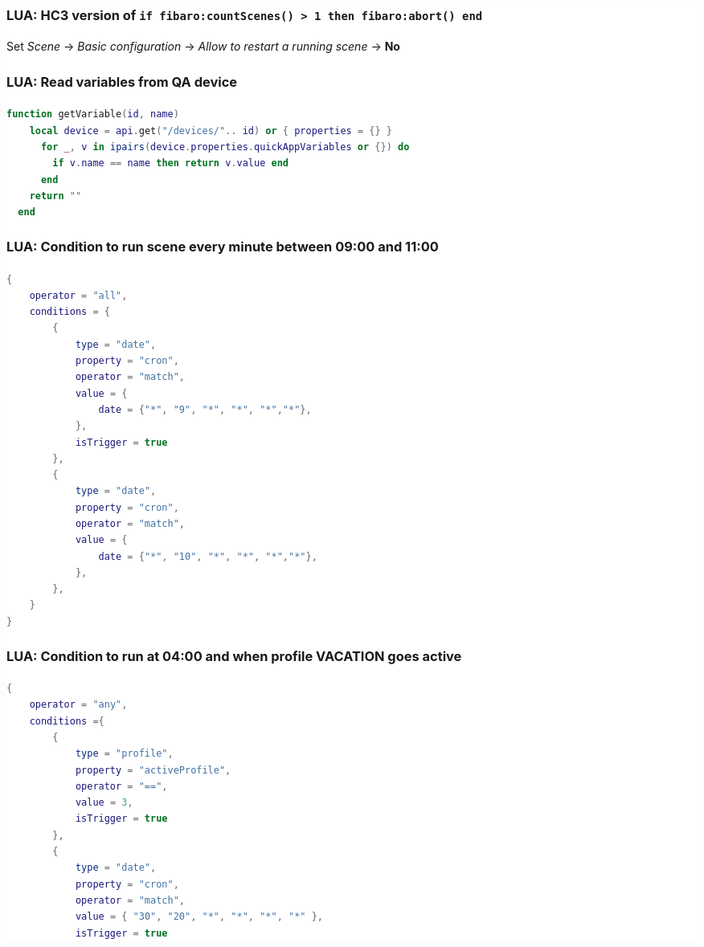 ### LUA: HC3 version of `if fibaro:countScenes() > 1 then fibaro:abort() end`

Set *Scene* → *Basic configuration* → *Allow to restart a running scene* → **No**

### LUA: Read variables from QA device

```lua
function getVariable(id, name)
	local device = api.get("/devices/".. id) or { properties = {} }
      for _, v in ipairs(device.properties.quickAppVariables or {}) do
        if v.name == name then return v.value end
      end
    return ""
  end
```

### LUA: Condition to run scene every minute between 09:00 and 11:00

```lua
{
    operator = "all",
    conditions = {
        {
            type = "date",
            property = "cron",
            operator = "match",
            value = {
                date = {"*", "9", "*", "*", "*","*"},
            },
            isTrigger = true
        },
        {
            type = "date",
            property = "cron",
            operator = "match",
            value = {
                date = {"*", "10", "*", "*", "*","*"},
            },
        },
    }
}
```

### LUA: Condition to run at 04:00 and when profile VACATION goes active

```lua
{
    operator = "any",
    conditions ={
        {
            type = "profile",
            property = "activeProfile",
            operator = "==",
            value = 3,
            isTrigger = true
        },
        {
            type = "date",
            property = "cron",
            operator = "match",
            value = { "30", "20", "*", "*", "*", "*" },
            isTrigger = true
```